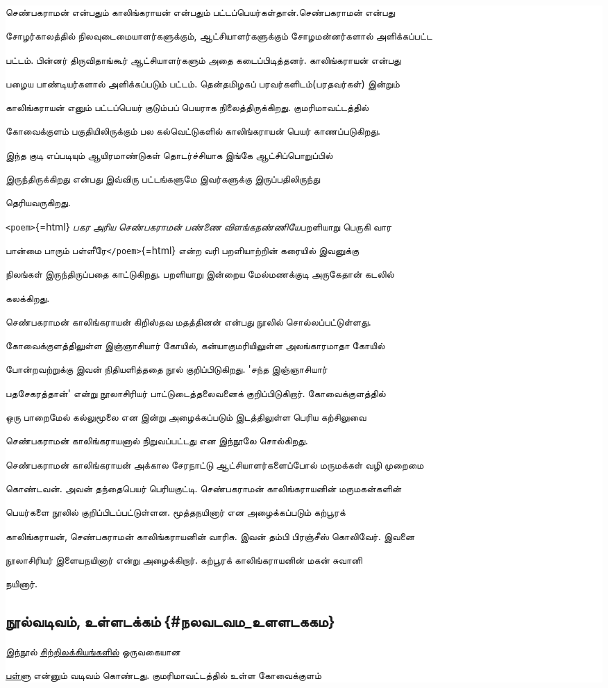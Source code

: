 

செண்பகராமன் என்பதும் காலிங்கராயன் என்பதும் பட்டப்பெயர்கள்தான்.செண்பகராமன் என்பது

சோழர்காலத்தில் நிலவுடைமையாளர்களுக்கும், ஆட்சியாளர்களுக்கும் சோழமன்னர்களால் அளிக்கப்பட்ட

பட்டம். பின்னர் திருவிதாங்கூர் ஆட்சியாளர்களும் அதை கடைப்பிடித்தனர். காலிங்கராயன் என்பது

பழைய பாண்டியர்களால் அளிக்கப்படும் பட்டம். தென்தமிழகப் பரவர்களிடம்(பரதவர்கள்) இன்றும்

காலிங்கராயன் எனும் பட்டப்பெயர் குடும்பப் பெயராக நிலைத்திருக்கிறது. குமரிமாவட்டத்தில்

கோவைக்குளம் பகுதியிலிருக்கும் பல கல்வெட்டுகளில் காலிங்கராயன் பெயர் காணப்படுகிறது.

இந்த குடி எப்படியும் ஆயிரமாண்டுகள் தொடர்ச்சியாக இங்கே ஆட்சிப்பொறுப்பில்

இருந்திருக்கிறது என்பது இவ்விரு பட்டங்களுமே இவர்களுக்கு இருப்பதிலிருந்து

தெரியவருகிறது.



`<poem>`{=html} *பகர அரிய செண்பகராமன் பண்ணை விளங்கநண்ணியே*பறளியாறு பெருகி வார

பான்மை பாரும் பள்ளீரே`</poem>`{=html} என்ற வரி பறளியாற்றின் கரையில் இவனுக்கு

நிலங்கள் இருந்திருப்பதை காட்டுகிறது. பறளியாறு இன்றைய மேல்மணக்குடி அருகேதான் கடலில்

கலக்கிறது.



செண்பகராமன் காலிங்கராயன் கிறிஸ்தவ மதத்தினன் என்பது நூலில் சொல்லப்பட்டுள்ளது.

கோவைக்குளத்திலுள்ள இஞ்ஞாசியார் கோயில், கன்யாகுமரியிலுள்ள அலங்காரமாதா கோயில்

போன்றவற்றுக்கு இவன் நிதியளித்ததை நூல் குறிப்பிடுகிறது. \'சந்த இஞ்ஞாசியார்

பதசேகரத்தான்' என்று நூலாசிரியர் பாட்டுடைத்தலைவனைக் குறிப்பிடுகிறார். கோவைக்குளத்தில்

ஒரு பாறைமேல் கல்லுமூலை என இன்று அழைக்கப்படும் இடத்திலுள்ள பெரிய கற்சிலுவை

செண்பகராமன் காலிங்கராயனால் நிறுவப்பட்டது என இந்நூலே சொல்கிறது.



செண்பகராமன் காலிங்கராயன் அக்கால சேரநாட்டு ஆட்சியாளர்களைப்போல் மருமக்கள் வழி முறைமை

கொண்டவன். அவன் தந்தைபெயர் பெரியகுட்டி. செண்பகராமன் காலிங்கராயனின் மருமகன்களின்

பெயர்களை நூலில் குறிப்பிடப்பட்டுள்ளன. மூத்தநயினார் என அழைக்கப்படும் கற்பூரக்

காலிங்கராயன், செண்பகராமன் காலிங்கராயனின் வாரிசு. இவன் தம்பி பிரஞ்சீஸ் கொலிவேர். இவனை

நூலாசிரியர் இளையநயினார் என்று அழைக்கிறார். கற்பூரக் காலிங்கராயனின் மகன் சுவானி

நயினார்.



## நூல்வடிவம், உள்ளடக்கம் {#நலவடவம_உளளடககம}



இந்நூல் [சிற்றிலக்கியங்களில்](சிற்றிலக்கியங்கள் "wikilink") ஒருவகையான

[பள்ளு](பள்ளு "wikilink") என்னும் வடிவம் கொண்டது. குமரிமாவட்டத்தில் உள்ள கோவைக்குளம்
